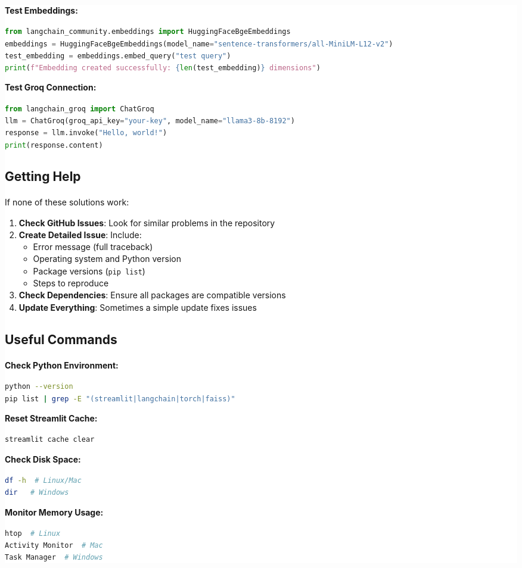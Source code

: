 **Test Embeddings:**
```python
from langchain_community.embeddings import HuggingFaceBgeEmbeddings
embeddings = HuggingFaceBgeEmbeddings(model_name="sentence-transformers/all-MiniLM-L12-v2")
test_embedding = embeddings.embed_query("test query")
print(f"Embedding created successfully: {len(test_embedding)} dimensions")
```

**Test Groq Connection:**
```python
from langchain_groq import ChatGroq
llm = ChatGroq(groq_api_key="your-key", model_name="llama3-8b-8192")
response = llm.invoke("Hello, world!")
print(response.content)
```

## Getting Help

If none of these solutions work:

1. **Check GitHub Issues**: Look for similar problems in the repository
2. **Create Detailed Issue**: Include:
   - Error message (full traceback)
   - Operating system and Python version
   - Package versions (`pip list`)
   - Steps to reproduce
3. **Check Dependencies**: Ensure all packages are compatible versions
4. **Update Everything**: Sometimes a simple update fixes issues

## Useful Commands

**Check Python Environment:**
```bash
python --version
pip list | grep -E "(streamlit|langchain|torch|faiss)"
```

**Reset Streamlit Cache:**
```bash
streamlit cache clear
```

**Check Disk Space:**
```bash
df -h  # Linux/Mac
dir   # Windows
```

**Monitor Memory Usage:**
```bash
htop  # Linux
Activity Monitor  # Mac
Task Manager  # Windows
```